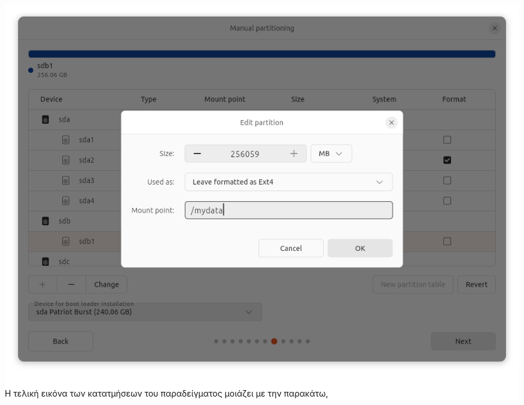 ![Ubuntu Install Partition sdb1](/post_images/ubuntu/install/Ubuntu-24.04-installer-14.png "Ubuntu Install Partition sdb1")

Η τελική εικόνα των κατατμήσεων του παραδείγματος μοιάζει με την παρακάτω,
